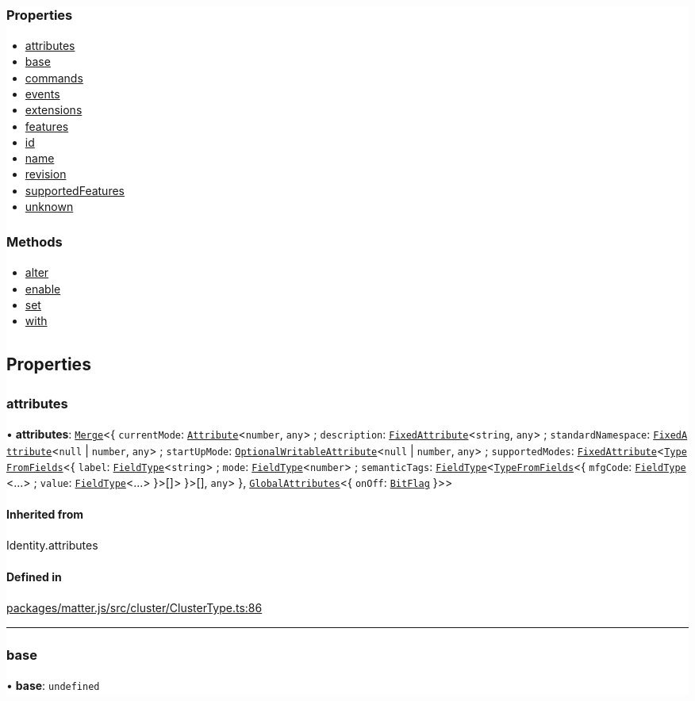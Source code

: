 ### Properties

- [attributes](cluster_export.ModeSelect.Cluster.md#attributes)
- [base](cluster_export.ModeSelect.Cluster.md#base)
- [commands](cluster_export.ModeSelect.Cluster.md#commands)
- [events](cluster_export.ModeSelect.Cluster.md#events)
- [extensions](cluster_export.ModeSelect.Cluster.md#extensions)
- [features](cluster_export.ModeSelect.Cluster.md#features)
- [id](cluster_export.ModeSelect.Cluster.md#id)
- [name](cluster_export.ModeSelect.Cluster.md#name)
- [revision](cluster_export.ModeSelect.Cluster.md#revision)
- [supportedFeatures](cluster_export.ModeSelect.Cluster.md#supportedfeatures)
- [unknown](cluster_export.ModeSelect.Cluster.md#unknown)

### Methods

- [alter](cluster_export.ModeSelect.Cluster.md#alter)
- [enable](cluster_export.ModeSelect.Cluster.md#enable)
- [set](cluster_export.ModeSelect.Cluster.md#set)
- [with](cluster_export.ModeSelect.Cluster.md#with)

## Properties

### attributes

• **attributes**: [`Merge`](../modules/util_export.md#merge)\<\{ `currentMode`: [`Attribute`](cluster_export.Attribute.md)\<`number`, `any`\> ; `description`: [`FixedAttribute`](cluster_export.FixedAttribute.md)\<`string`, `any`\> ; `standardNamespace`: [`FixedAttribute`](cluster_export.FixedAttribute.md)\<``null`` \| `number`, `any`\> ; `startUpMode`: [`OptionalWritableAttribute`](cluster_export.OptionalWritableAttribute.md)\<``null`` \| `number`, `any`\> ; `supportedModes`: [`FixedAttribute`](cluster_export.FixedAttribute.md)\<[`TypeFromFields`](../modules/tlv_export.md#typefromfields)\<\{ `label`: [`FieldType`](tlv_export.FieldType.md)\<`string`\> ; `mode`: [`FieldType`](tlv_export.FieldType.md)\<`number`\> ; `semanticTags`: [`FieldType`](tlv_export.FieldType.md)\<[`TypeFromFields`](../modules/tlv_export.md#typefromfields)\<\{ `mfgCode`: [`FieldType`](tlv_export.FieldType.md)\<...\> ; `value`: [`FieldType`](tlv_export.FieldType.md)\<...\>  }\>[]\>  }\>[], `any`\>  }, [`GlobalAttributes`](../modules/cluster_export.md#globalattributes)\<\{ `onOff`: [`BitFlag`](../modules/schema_export.md#bitflag)  }\>\>

#### Inherited from

Identity.attributes

#### Defined in

[packages/matter.js/src/cluster/ClusterType.ts:86](https://github.com/project-chip/matter.js/blob/904d0c9b952b91f28a21803759c5e5c66ee4d272/packages/matter.js/src/cluster/ClusterType.ts#L86)

___

### base

• **base**: `undefined`
